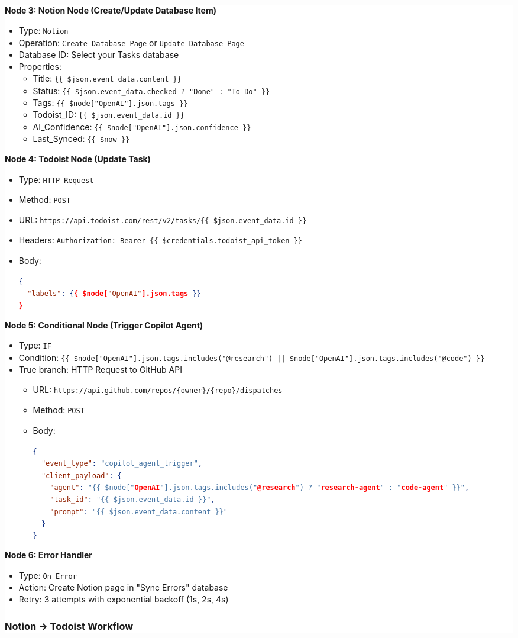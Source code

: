 **Node 3: Notion Node (Create/Update Database Item)**

- Type: `Notion`
- Operation: `Create Database Page` or `Update Database Page`
- Database ID: Select your Tasks database
- Properties:
  - Title: `{{ $json.event_data.content }}`
  - Status: `{{ $json.event_data.checked ? "Done" : "To Do" }}`
  - Tags: `{{ $node["OpenAI"].json.tags }}`
  - Todoist_ID: `{{ $json.event_data.id }}`
  - AI_Confidence: `{{ $node["OpenAI"].json.confidence }}`
  - Last_Synced: `{{ $now }}`

**Node 4: Todoist Node (Update Task)**

- Type: `HTTP Request`
- Method: `POST`
- URL: `https://api.todoist.com/rest/v2/tasks/{{ $json.event_data.id }}`
- Headers: `Authorization: Bearer {{ $credentials.todoist_api_token }}`
- Body:

  ```json
  {
    "labels": {{ $node["OpenAI"].json.tags }}
  }
  ```

**Node 5: Conditional Node (Trigger Copilot Agent)**

- Type: `IF`
- Condition: `{{ $node["OpenAI"].json.tags.includes("@research") || $node["OpenAI"].json.tags.includes("@code") }}`
- True branch: HTTP Request to GitHub API
  - URL: `https://api.github.com/repos/{owner}/{repo}/dispatches`
  - Method: `POST`
  - Body:

    ```json
    {
      "event_type": "copilot_agent_trigger",
      "client_payload": {
        "agent": "{{ $node["OpenAI"].json.tags.includes("@research") ? "research-agent" : "code-agent" }}",
        "task_id": "{{ $json.event_data.id }}",
        "prompt": "{{ $json.event_data.content }}"
      }
    }
    ```

**Node 6: Error Handler**

- Type: `On Error`
- Action: Create Notion page in "Sync Errors" database
- Retry: 3 attempts with exponential backoff (1s, 2s, 4s)

### Notion → Todoist Workflow
